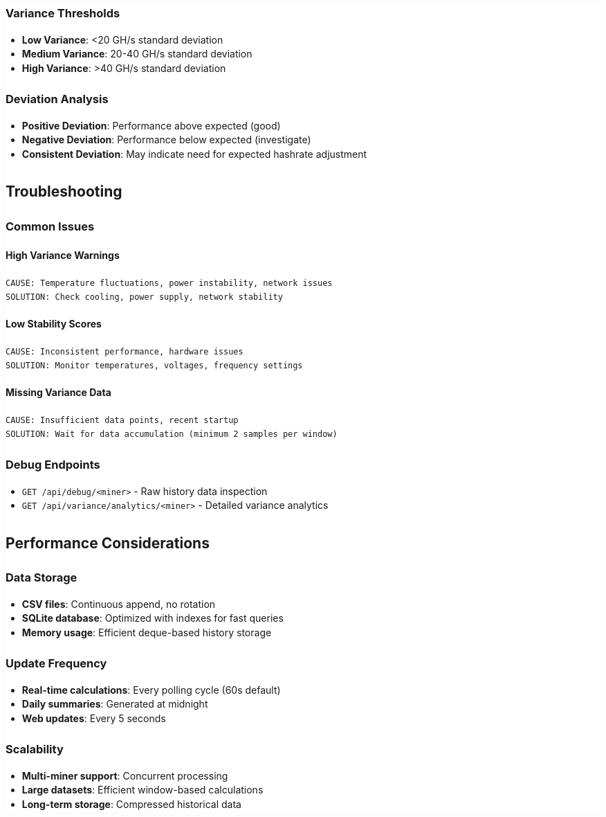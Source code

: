 ### Variance Thresholds
- **Low Variance**: <20 GH/s standard deviation
- **Medium Variance**: 20-40 GH/s standard deviation
- **High Variance**: >40 GH/s standard deviation

### Deviation Analysis
- **Positive Deviation**: Performance above expected (good)
- **Negative Deviation**: Performance below expected (investigate)
- **Consistent Deviation**: May indicate need for expected hashrate adjustment

## Troubleshooting

### Common Issues

#### High Variance Warnings
```
CAUSE: Temperature fluctuations, power instability, network issues
SOLUTION: Check cooling, power supply, network stability
```

#### Low Stability Scores
```
CAUSE: Inconsistent performance, hardware issues
SOLUTION: Monitor temperatures, voltages, frequency settings
```

#### Missing Variance Data
```
CAUSE: Insufficient data points, recent startup
SOLUTION: Wait for data accumulation (minimum 2 samples per window)
```

### Debug Endpoints
- `GET /api/debug/<miner>` - Raw history data inspection
- `GET /api/variance/analytics/<miner>` - Detailed variance analytics

## Performance Considerations

### Data Storage
- **CSV files**: Continuous append, no rotation
- **SQLite database**: Optimized with indexes for fast queries
- **Memory usage**: Efficient deque-based history storage

### Update Frequency
- **Real-time calculations**: Every polling cycle (60s default)
- **Daily summaries**: Generated at midnight
- **Web updates**: Every 5 seconds

### Scalability
- **Multi-miner support**: Concurrent processing
- **Large datasets**: Efficient window-based calculations
- **Long-term storage**: Compressed historical data
